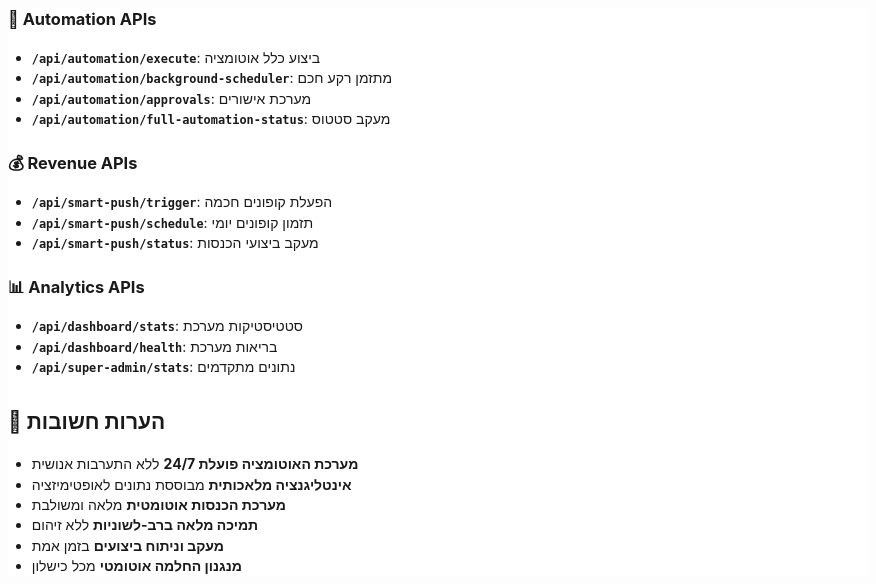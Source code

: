 ### 🔗 **Automation APIs**
- **`/api/automation/execute`**: ביצוע כלל אוטומציה
- **`/api/automation/background-scheduler`**: מתזמן רקע חכם
- **`/api/automation/approvals`**: מערכת אישורים
- **`/api/automation/full-automation-status`**: מעקב סטטוס

### 💰 **Revenue APIs**
- **`/api/smart-push/trigger`**: הפעלת קופונים חכמה
- **`/api/smart-push/schedule`**: תזמון קופונים יומי
- **`/api/smart-push/status`**: מעקב ביצועי הכנסות

### 📊 **Analytics APIs**
- **`/api/dashboard/stats`**: סטטיסטיקות מערכת
- **`/api/dashboard/health`**: בריאות מערכת
- **`/api/super-admin/stats`**: נתונים מתקדמים

## 🎯 הערות חשובות

- **מערכת האוטומציה פועלת 24/7** ללא התערבות אנושית
- **אינטליגנציה מלאכותית** מבוססת נתונים לאופטימיזציה
- **מערכת הכנסות אוטומטית** מלאה ומשולבת
- **תמיכה מלאה ברב-לשוניות** ללא זיהום
- **מעקב וניתוח ביצועים** בזמן אמת
- **מנגנון החלמה אוטומטי** מכל כישלון 